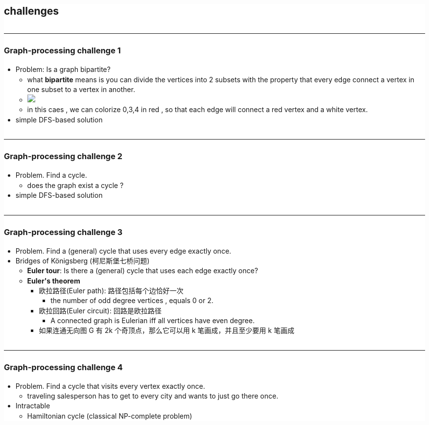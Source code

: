 ## challenges

<h2 id="2456b0a94d181fa5acdc222379fa31a4"></h2>

-----

### Graph-processing challenge 1

 - Problem: Is a graph bipartite?
    - what **bipartite** means is you can divide the vertices into 2 subsets with the property that every edge connect a vertex in one subset  to a vertex in another.
    - ![](../imgs/algoII_graph_bipartite.png)
    - in this caes , we can colorize 0,3,4 in red , so that each edge will connect a red vertex and a white vertex.
 - simple DFS-based solution

<h2 id="d0c6e57f517565d2345c41932e4dc87d"></h2>

-----

### Graph-processing challenge 2

 - Problem. Find a cycle. 
    - does the graph exist a cycle ?
 - simple DFS-based solution

<h2 id="a4021ddbdacdc95fe954ced6fcbb0ede"></h2>

-----

### Graph-processing challenge 3

 - Problem. Find a (general) cycle that uses every edge exactly once.
 - Bridges of Königsberg (柯尼斯堡七桥问题)
    - **Euler tour**: Is there a (general) cycle that uses each edge exactly once?
    - **Euler's theorem**
        - 欧拉路径(Euler path): 路径包括每个边恰好一次
            - the number of odd degree vertices , equals  0 or 2.
        - 欧拉回路(Euler circuit): 回路是欧拉路径 
            - A connected graph is Eulerian iff all vertices have even degree.
        - 如果连通无向图 G 有 2k 个奇顶点，那么它可以用 k 笔画成，并且至少要用 k 笔画成

<h2 id="cf914ca85d408d62a2a1516a25f8e447"></h2>

-----

### Graph-processing challenge 4

 - Problem. Find a cycle that visits every vertex exactly once.
    - traveling salesperson has to get to every city and wants to just go there once.
 - Intractable
    - Hamiltonian cycle (classical NP-complete problem)

<h2 id="5da01db9ac6e1d4794f12d241f02b364"></h2>
